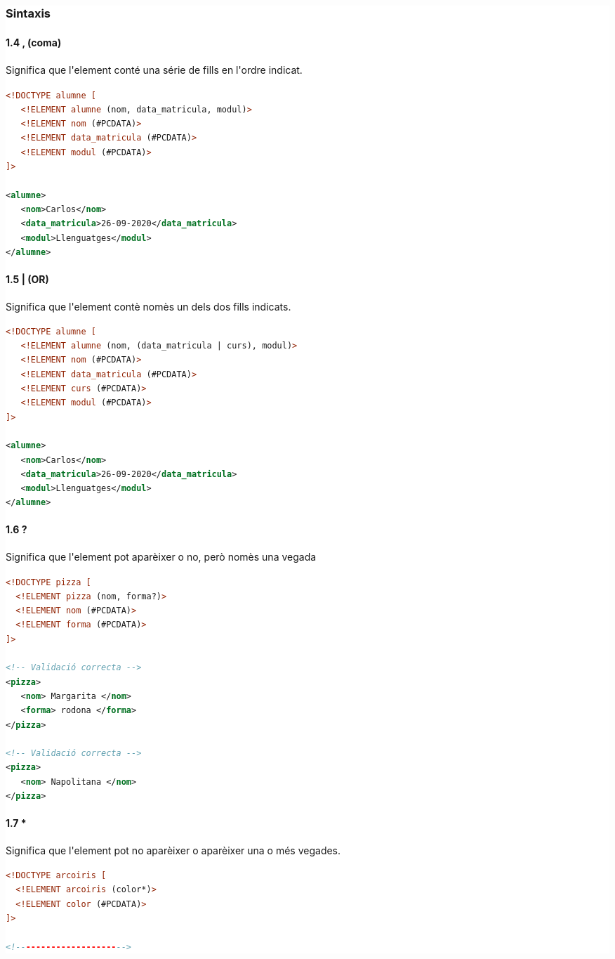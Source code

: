 ### Sintaxis
#### 1.4 , (coma)
Significa que l'element conté una série de fills en l'ordre indicat.
```xml
<!DOCTYPE alumne [
   <!ELEMENT alumne (nom, data_matricula, modul)>
   <!ELEMENT nom (#PCDATA)>
   <!ELEMENT data_matricula (#PCDATA)>
   <!ELEMENT modul (#PCDATA)>
]>

<alumne>
   <nom>Carlos</nom>
   <data_matricula>26-09-2020</data_matricula>
   <modul>Llenguatges</modul>
</alumne>
```
#### 1.5 | (OR)
Significa que l'element contè nomès un dels dos fills indicats.
```xml
<!DOCTYPE alumne [
   <!ELEMENT alumne (nom, (data_matricula | curs), modul)>
   <!ELEMENT nom (#PCDATA)>
   <!ELEMENT data_matricula (#PCDATA)>  
   <!ELEMENT curs (#PCDATA)>
   <!ELEMENT modul (#PCDATA)>
]>
  
<alumne>
   <nom>Carlos</nom>
   <data_matricula>26-09-2020</data_matricula>
   <modul>Llenguatges</modul>
</alumne>
```
#### 1.6 ?
Significa que l'element pot aparèixer o no, però nomès una vegada
```xml
<!DOCTYPE pizza [  
  <!ELEMENT pizza (nom, forma?)>  
  <!ELEMENT nom (#PCDATA)>  
  <!ELEMENT forma (#PCDATA)>  
]>  
  
<!-- Validació correcta -->  
<pizza>  
   <nom> Margarita </nom>  
   <forma> rodona </forma>  
</pizza>  
  
<!-- Validació correcta -->
<pizza>  
   <nom> Napolitana </nom>  
</pizza>  
```
#### 1.7 *
Significa que l'element pot no aparèixer o aparèixer una o més vegades.
```xml
<!DOCTYPE arcoiris [
  <!ELEMENT arcoiris (color*)>
  <!ELEMENT color (#PCDATA)>
]>

<!---------------------->
```